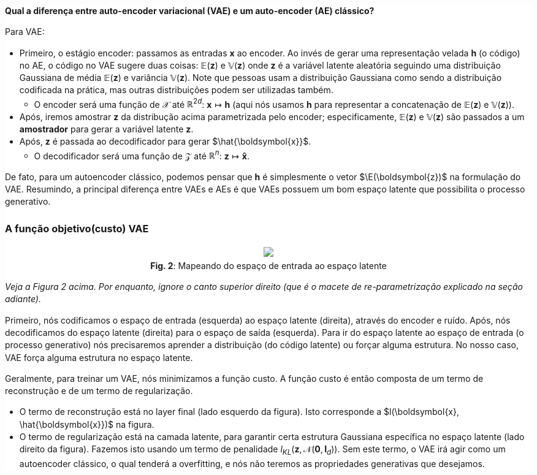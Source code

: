 **Qual a diferença entre auto-encoder variacional (VAE) e um auto-encoder (AE) clássico?**


Para VAE:
- Primeiro, o estágio encoder: passamos as entradas $\boldsymbol{x}$ ao encoder. Ao invés de gerar uma representação velada $\boldsymbol{h}$ (o código) no AE, o código no VAE sugere duas coisas: $\mathbb{E}(\boldsymbol{z})$ e $\mathbb{V}(\boldsymbol{z})$ onde $\boldsymbol{z}$ é a variável latente aleatória seguindo uma distribuição Gaussiana de média $\mathbb{E}(\boldsymbol{z})$ e variância $\mathbb{V}(\boldsymbol{z})$. Note que pessoas usam a distribuição Gaussiana como sendo a distribuição codificada na prática, mas outras distribuições podem ser utilizadas também.
    - O encoder será uma função de $\mathcal{X}$ até $\mathbb{R}^{2d}$: $\boldsymbol{x} \mapsto \boldsymbol{h}$ (aqui nós usamos $\boldsymbol{h}$ para representar a concatenação de $\mathbb{E}(\boldsymbol{z})$ e $\mathbb{V}(\boldsymbol{z})$).
- Após, iremos amostrar $\boldsymbol{z}$ da distribução acima parametrizada pelo encoder; especificamente, $\mathbb{E}(\boldsymbol{z})$ e $\mathbb{V}(\boldsymbol{z})$ são passados a um **amostrador** para gerar a variável latente $\boldsymbol{z}$.
- Após, $\boldsymbol{z}$ é passada ao decodificador para gerar $\hat{\boldsymbol{x}}$.
    - O decodificador será uma função de $\mathcal{Z}$ até $\mathbb{R}^{n}$: $\boldsymbol{z} \mapsto \boldsymbol{\hat{x}}$.


De fato, para um autoencoder clássico, podemos pensar que $\boldsymbol{h}$ é simplesmente o vetor $\E(\boldsymbol{z})$ na formulação do VAE. Resumindo, a principal diferença entre VAEs e AEs é que VAEs possuem um bom espaço latente que possibilita o processo generativo.



### A função objetivo(custo) VAE


<center>
<img src="{{site.baseurl}}/images/week08/08-3/fig_2.png" /><br>
<b>Fig. 2</b>: Mapeando do espaço de entrada ao espaço latente
</center>


*Veja a Figura 2 acima. Por enquanto, ignore o canto superior direito (que é o macete de re-parametrização explicado na seção adiante).*


Primeiro, nós codificamos o espaço de entrada (esquerda) ao espaço latente (direita), através do encoder e ruído. Após, nós decodificamos do espaço latente (direita) para o espaço de saída (esquerda). Para ir do espaço latente ao espaço de entrada (o processo generativo) nós precisaremos aprender a distribuição (do código latente) ou forçar alguma estrutura. No nosso caso, VAE força alguma estrutura no espaço latente.


Geralmente, para treinar um VAE, nós minimizamos a função custo. A função custo é então composta de um termo de reconstrução e de um termo de regularização.
- O termo de reconstrução está no layer final (lado esquerdo da figura). Isto corresponde a $l(\boldsymbol{x}, \hat{\boldsymbol{x}})$ na figura.
- O termo de regularização está na camada latente, para garantir certa estrutura Gaussiana específica no espaço latente (lado direito da figura). Fazemos isto usando um termo de penalidade $l_{KL}(\boldsymbol{z}, \mathcal{N}(\boldsymbol{0}, \boldsymbol{I}_d))$. Sem este termo, o VAE irá agir como um autoencoder clássico, o qual tenderá a overfitting, e nós não teremos as propriedades generativas que desejamos.

